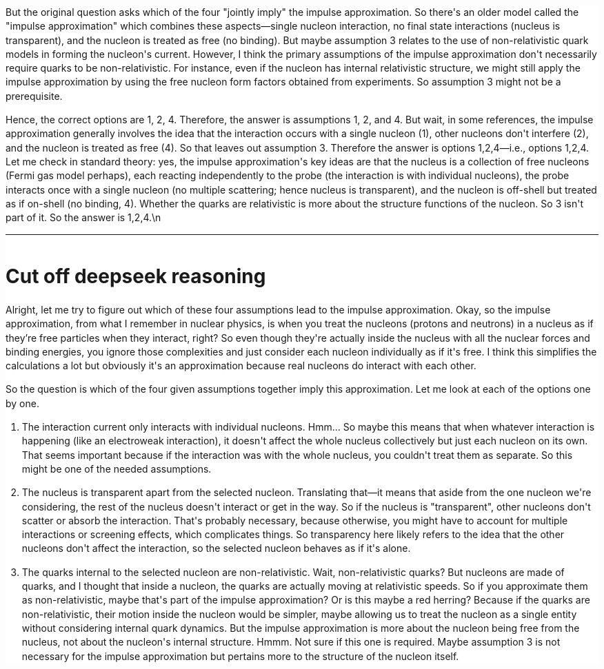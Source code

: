 But the original question asks which of the four "jointly imply" the impulse approximation. So there's an older model called the "impulse approximation" which combines these aspects—single nucleon interaction, no final state interactions (nucleus is transparent), and the nucleon is treated as free (no binding). But maybe assumption 3 relates to the use of non-relativistic quark models in forming the nucleon's current. However, I think the primary assumptions of the impulse approximation don't necessarily require quarks to be non-relativistic. For instance, even if the nucleon has internal relativistic structure, we might still apply the impulse approximation by using the free nucleon form factors obtained from experiments. So assumption 3 might not be a prerequisite.

Hence, the correct options are 1, 2, 4. Therefore, the answer is assumptions 1, 2, and 4. But wait, in some references, the impulse approximation generally involves the idea that the interaction occurs with a single nucleon (1), other nucleons don't interfere (2), and the nucleon is treated as free (4). So that leaves out assumption 3. Therefore the answer is options 1,2,4—i.e., options 1,2,4. Let me check in standard theory: yes, the impulse approximation's key ideas are that the nucleus is a collection of free nucleons (Fermi gas model perhaps), each reacting independently to the probe (the interaction is with individual nucleons), the probe interacts once with a single nucleon (no multiple scattering; hence nucleus is transparent), and the nucleon is off-shell but treated as if on-shell (no binding, 4). Whether the quarks are relativistic is more about the structure functions of the nucleon. So 3 isn't part of it. So the answer is 1,2,4.\n

---

# Cut off deepseek reasoning

Alright, let me try to figure out which of these four assumptions lead to the impulse approximation. Okay, so the impulse approximation, from what I remember in nuclear physics, is when you treat the nucleons (protons and neutrons) in a nucleus as if they’re free particles when they interact, right? So even though they're actually inside the nucleus with all the nuclear forces and binding energies, you ignore those complexities and just consider each nucleon individually as if it's free. I think this simplifies the calculations a lot but obviously it's an approximation because real nucleons do interact with each other.

So the question is which of the four given assumptions together imply this approximation. Let me look at each of the options one by one.

1. The interaction current only interacts with individual nucleons. Hmm… So maybe this means that when whatever interaction is happening (like an electroweak interaction), it doesn't affect the whole nucleus collectively but just each nucleon on its own. That seems important because if the interaction was with the whole nucleus, you couldn't treat them as separate. So this might be one of the needed assumptions.

2. The nucleus is transparent apart from the selected nucleon. Translating that—it means that aside from the one nucleon we're considering, the rest of the nucleus doesn't interact or get in the way. So if the nucleus is "transparent", other nucleons don't scatter or absorb the interaction. That's probably necessary, because otherwise, you might have to account for multiple interactions or screening effects, which complicates things. So transparency here likely refers to the idea that the other nucleons don't affect the interaction, so the selected nucleon behaves as if it's alone.

3. The quarks internal to the selected nucleon are non-relativistic. Wait, non-relativistic quarks? But nucleons are made of quarks, and I thought that inside a nucleon, the quarks are actually moving at relativistic speeds. So if you approximate them as non-relativistic, maybe that's part of the impulse approximation? Or is this maybe a red herring? Because if the quarks are non-relativistic, their motion inside the nucleon would be simpler, maybe allowing us to treat the nucleon as a single entity without considering internal quark dynamics. But the impulse approximation is more about the nucleon being free from the nucleus, not about the nucleon's internal structure. Hmmm. Not sure if this one is required. Maybe assumption 3 is not necessary for the impulse approximation but pertains more to the structure of the nucleon itself.
